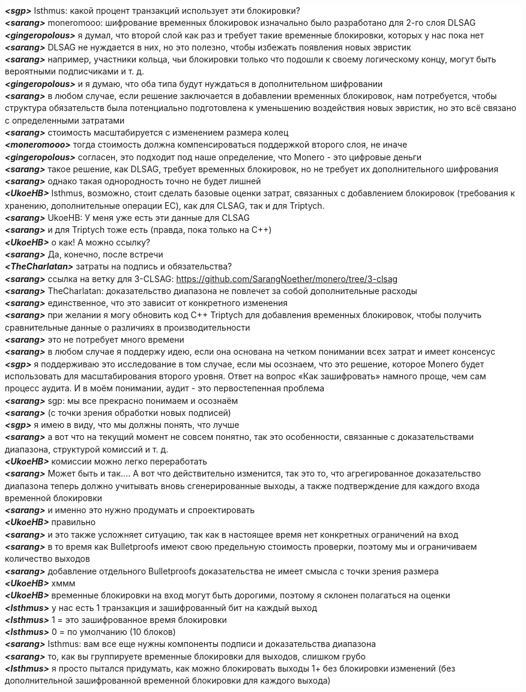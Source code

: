 _**\<sgp>**_ Isthmus: какой процент транзакций использует эти блокировки?  
_**\<sarang>**_ moneromooo: шифрование временных блокировок изначально было разработано для 2-го слоя DLSAG  
_**\<gingeropolous>**_ я думал, что второй слой как раз и требует такие временные блокировки, которых у нас пока нет  
_**\<sarang>**_ DLSAG не нуждается в них, но это полезно, чтобы избежать появления новых эвристик  
_**\<sarang>**_ например, участники кольца, чьи блокировки только что подошли к своему логическому концу, могут быть вероятными подписчиками и т. д.  
_**\<gingeropolous>**_ и я думаю, что оба типа будут нуждаться в дополнительном шифровании  
_**\<sarang>**_ в любом случае, если решение заключается в добавлении временных блокировок, нам потребуется, чтобы структура обязательств была потенциально подготовлена к уменьшению воздействия новых эвристик, но это всё связано с определенными затратами  
_**\<sarang>**_ стоимость масштабируется с изменением размера колец  
_**\<moneromooo>**_ тогда стоимость должна компенсироваться поддержкой второго слоя, не иначе  
_**\<gingeropolous>**_ согласен, это подходит под наше определение, что Monero - это цифровые деньги  
_**\<sarang>**_ такое решение, как DLSAG, требует временных блокировок, но не требует их дополнительного шифрования  
_**\<sarang>**_ однако такая однородность точно не будет лишней  
_**\<UkoeHB>**_ Isthmus, возможно, стоит сделать базовые оценки затрат, связанных с добавлением блокировок (требования к хранению, дополнительные операции EC), как для CLSAG, так и для Triptych.  
_**\<sarang>**_ UkoeHB: У меня уже есть эти данные для CLSAG  
_**\<sarang>**_ и для Triptych тоже есть (правда, пока только на C++)  
_**\<UkoeHB>**_ о как! А можно ссылку?  
_**\<sarang>**_ Да, конечно, после встречи  
_**\<TheCharlatan>**_ затраты на подпись и обязательства?  
_**\<sarang>**_ ссылка на ветку для 3-CLSAG: https://github.com/SarangNoether/monero/tree/3-clsag  
_**\<sarang>**_ TheCharlatan: доказательство диапазона не повлечет за собой дополнительные расходы  
_**\<sarang>**_ единственное, что это зависит от конкретного изменения  
_**\<sarang>**_ при желании я могу обновить код C++ Triptych для добавления временных блокировок, чтобы получить сравнительные данные о различиях в производительности  
_**\<sarang>**_ это не потребует много времени  
_**\<sarang>**_ в любом случае я поддержу идею, если она основана на четком понимании всех затрат и имеет консенсус  
_**\<sgp>**_ я поддерживаю это исследование в том случае, если мы осознаем, что это решение, которое Monero будет использовать для масштабирования второго уровня. Ответ на вопрос «Как зашифровать» намного проще, чем сам процесс аудита. И в моём понимании, аудит - это первостепенная проблема  
_**\<sarang>**_ sgp: мы все прекрасно понимаем и осознаём  
_**\<sarang>**_ (с точки зрения обработки новых подписей)  
_**\<sgp>**_ я имею в виду, что мы должны понять, что лучше  
_**\<sarang>**_ а вот что на текущий момент не совсем понятно, так это особенности, связанные с доказательствами диапазона, структурой комиссий и т. д.  
_**\<UkoeHB>**_ комиссии можно легко переработать  
_**\<sarang>**_ Может быть и так.... А вот что действительно изменится, так это то, что агрегированное доказательство диапазона теперь должно учитывать вновь сгенерированные выходы, а также подтверждение для каждого входа временной блокировки  
_**\<sarang>**_ и именно это нужно продумать и спроектировать  
_**\<UkoeHB>**_ правильно  
_**\<sarang>**_ и это также усложняет ситуацию, так как в настоящее время нет конкретных ограничений на вход  
_**\<sarang>**_ в то время как Bulletproofs имеют свою предельную стоимость проверки, поэтому мы и ограничиваем количество выходов  
_**\<sarang>**_ добавление отдельного Bulletproofs доказательства не имеет смысла с точки зрения размера  
_**\<UkoeHB>**_ хммм  
_**\<UkoeHB>**_ временные блокировки на вход могут быть дорогими, поэтому я склонен полагаться на оценки  
_**\<Isthmus>**_ у нас есть 1 транзакция и зашифрованный бит на каждый выход  
_**\<Isthmus>**_ 1 = это зашифрованное время блокировки  
_**\<Isthmus>**_ 0 = по умолчанию (10 блоков)  
_**\<sarang>**_ Isthmus: вам все еще нужны компоненты подписи и доказательства диапазона  
_**\<sarang>**_ то, как вы группируете временные блокировки для выходов, слишком грубо  
_**\<Isthmus>**_ я просто пытался придумать, как можно блокировать выходы 1+ без блокировки изменений (без дополнительной зашифрованной временной блокировки для каждого выхода)  